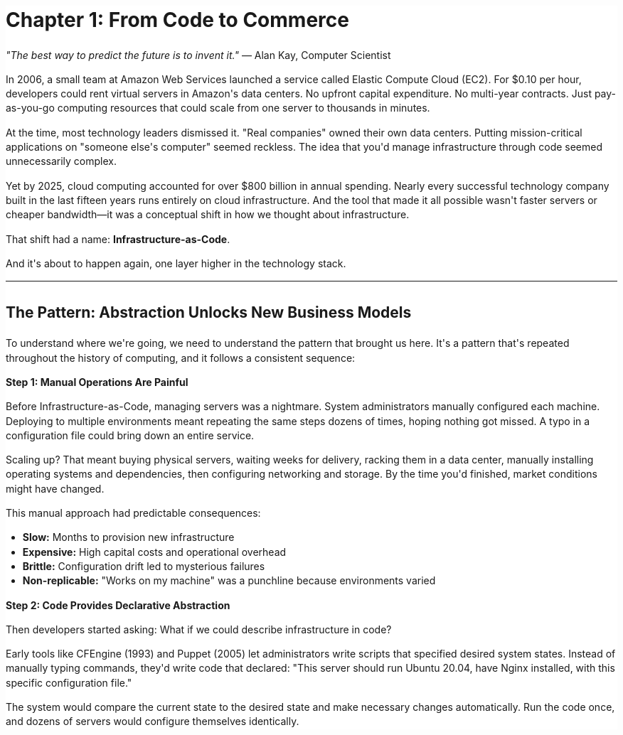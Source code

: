 # Chapter 1: From Code to Commerce

*"The best way to predict the future is to invent it."*
— Alan Kay, Computer Scientist

In 2006, a small team at Amazon Web Services launched a service called Elastic Compute Cloud (EC2). For $0.10 per hour, developers could rent virtual servers in Amazon's data centers. No upfront capital expenditure. No multi-year contracts. Just pay-as-you-go computing resources that could scale from one server to thousands in minutes.

At the time, most technology leaders dismissed it. "Real companies" owned their own data centers. Putting mission-critical applications on "someone else's computer" seemed reckless. The idea that you'd manage infrastructure through code seemed unnecessarily complex.

Yet by 2025, cloud computing accounted for over $800 billion in annual spending. Nearly every successful technology company built in the last fifteen years runs entirely on cloud infrastructure. And the tool that made it all possible wasn't faster servers or cheaper bandwidth—it was a conceptual shift in how we thought about infrastructure.

That shift had a name: **Infrastructure-as-Code**.

And it's about to happen again, one layer higher in the technology stack.

---

## The Pattern: Abstraction Unlocks New Business Models

To understand where we're going, we need to understand the pattern that brought us here. It's a pattern that's repeated throughout the history of computing, and it follows a consistent sequence:

**Step 1: Manual Operations Are Painful**

Before Infrastructure-as-Code, managing servers was a nightmare. System administrators manually configured each machine. Deploying to multiple environments meant repeating the same steps dozens of times, hoping nothing got missed. A typo in a configuration file could bring down an entire service.

Scaling up? That meant buying physical servers, waiting weeks for delivery, racking them in a data center, manually installing operating systems and dependencies, then configuring networking and storage. By the time you'd finished, market conditions might have changed.

This manual approach had predictable consequences:
- **Slow:** Months to provision new infrastructure
- **Expensive:** High capital costs and operational overhead
- **Brittle:** Configuration drift led to mysterious failures
- **Non-replicable:** "Works on my machine" was a punchline because environments varied

**Step 2: Code Provides Declarative Abstraction**

Then developers started asking: What if we could describe infrastructure in code?

Early tools like CFEngine (1993) and Puppet (2005) let administrators write scripts that specified desired system states. Instead of manually typing commands, they'd write code that declared: "This server should run Ubuntu 20.04, have Nginx installed, with this specific configuration file."

The system would compare the current state to the desired state and make necessary changes automatically. Run the code once, and dozens of servers would configure themselves identically.
